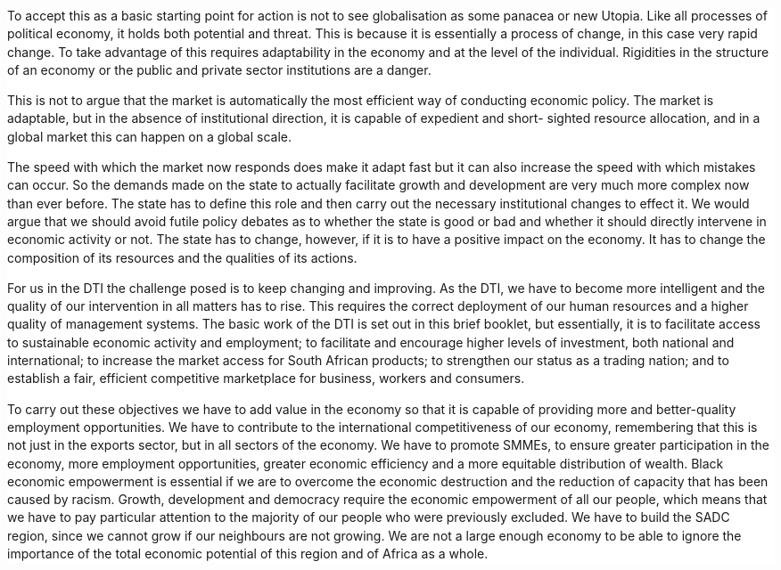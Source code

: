 To accept this as a basic starting point for action is not to see
globalisation as some panacea or new Utopia. Like all processes of
political economy, it holds both potential and threat. This is because it
is essentially a process of change, in this case very rapid change. To take
advantage of this requires adaptability in the economy and at the level of
the individual. Rigidities in the structure of an economy or the public and
private sector institutions are a danger.

This is not to argue that the market is automatically the most efficient
way of conducting economic policy. The market is adaptable, but in the
absence of institutional direction, it is capable of expedient and short-
sighted resource allocation, and in a global market this can happen on a
global scale.

The speed with which the market now responds does make it adapt fast but it
can also increase the speed with which mistakes can occur. So the demands
made on the state to actually facilitate growth and development are very
much more complex now than ever before. The state has to define this role
and then carry out the necessary institutional changes to effect it. We
would argue that we should avoid futile policy debates as to whether the
state is good or bad and whether it should directly intervene in economic
activity or not. The state has to change, however, if it is to have a
positive impact on the economy. It has to change the composition of its
resources and the qualities of its actions.

For us in the DTI the challenge posed is to keep changing and improving. As
the DTI, we have to become more intelligent and the quality of our
intervention in all matters has to rise. This requires the correct
deployment of our human resources and a higher quality of management
systems. The basic work of the DTI is set out in this brief booklet, but
essentially, it is to facilitate access to sustainable economic activity
and employment; to facilitate and encourage higher levels of investment,
both national and international; to increase the market access for South
African products; to strengthen our status as a trading nation; and to
establish a fair, efficient competitive marketplace for business, workers
and consumers.

To carry out these objectives we have to add value in the economy so that
it is capable of providing more and better-quality employment
opportunities. We have to contribute to the international competitiveness
of our economy, remembering that this is not just in the exports sector,
but in all sectors of the economy. We have to promote SMMEs, to ensure
greater participation in the economy, more employment opportunities,
greater economic efficiency and a more equitable distribution of wealth.
Black economic empowerment is essential if we are to overcome the economic
destruction and the reduction of capacity that has been caused by racism.
Growth, development and democracy require the economic empowerment of all
our people, which means that we have to pay particular attention to the
majority of our people who were previously excluded. We have to build the
SADC region, since we cannot grow if our neighbours are not growing. We are
not a large enough economy to be able to ignore the importance of the total
economic potential of this region and of Africa as a whole.

